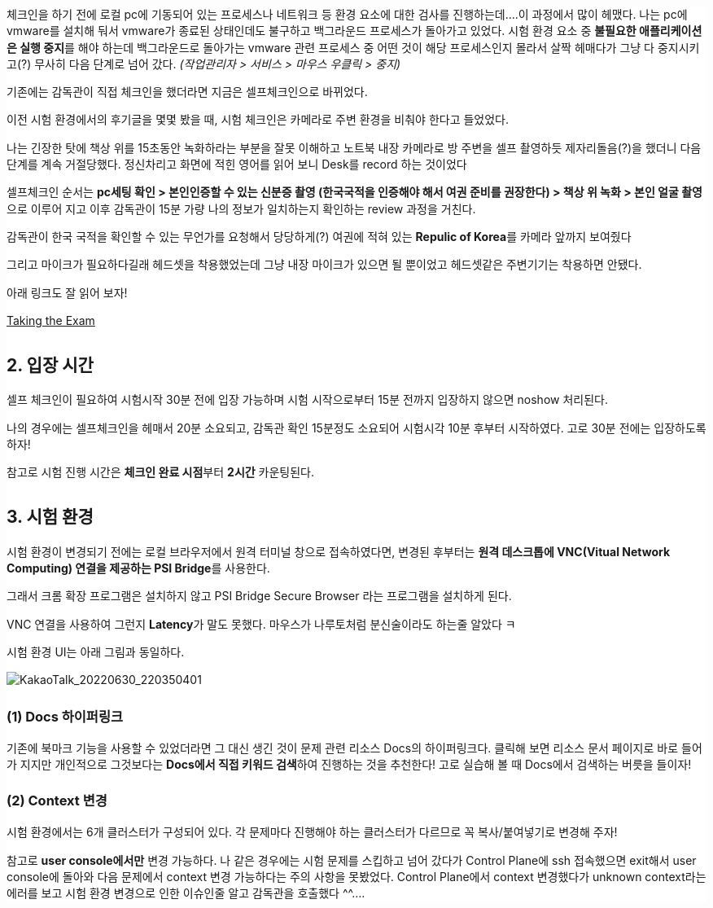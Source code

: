 체크인을 하기 전에 로컬 pc에 기동되어 있는 프로세스나 네트워크 등 환경 요소에 대한 검사를 진행하는데….이 과정에서 많이 헤맸다. 나는 pc에 vmware를 설치해 둬서 vmware가 종료된 상태인데도 불구하고 백그라운드 프로세스가 돌아가고 있었다. 시험 환경 요소 중 **불필요한 애플리케이션은 실행 중지**를 해야 하는데 백그라운드로 돌아가는 vmware 관련 프로세스 중 어떤 것이 해당 프로세스인지 몰라서 살짝 헤매다가 그냥 다 중지시키고(?) 무사히 다음 단계로 넘어 갔다. *(작업관리자 > 서비스 > 마우스 우클릭 > 중지)*

기존에는 감독관이 직접 체크인을 했더라면 지금은 셀프체크인으로 바뀌었다.

이전 시험 환경에서의 후기글을 몇몇 봤을 때, 시험 체크인은 카메라로 주변 환경을 비춰야 한다고 들었었다.

나는 긴장한 탓에 책상 위를 15초동안 녹화하라는 부분을 잘못 이해하고 노트북 내장 카메라로 방 주변을 셀프 촬영하듯 제자리돌음(?)을 했더니 다음 단계를 계속 거절당했다. 정신차리고 화면에 적힌 영어를 읽어 보니 Desk를 record 하는 것이었다

셀프체크인 순서는 **pc세팅 확인 > 본인인증할 수 있는 신분증 촬영 (한국국적을 인증해야 해서 여권 준비를 권장한다) > 책상 위 녹화 > 본인 얼굴 촬영** 으로 이루어 지고 이후 감독관이 15분 가량 나의 정보가 일치하는지 확인하는 review 과정을 거친다.

감독관이 한국 국적을 확인할 수 있는 무언가를 요청해서 당당하게(?) 여권에 적혀 있는 **Repulic of Korea**를 카메라 앞까지 보여줬다

그리고 마이크가 필요하다길래 헤드셋을 착용했었는데 그냥 내장 마이크가 있으면 될 뿐이었고 헤드셋같은 주변기기는 착용하면 안됐다.

아래 링크도 잘 읽어 보자!

[Taking the Exam](https://docs.linuxfoundation.org/tc-docs/certification/lf-handbook2/taking-the-exam)

## 2. 입장 시간

셀프 체크인이 필요하여 시험시작 30분 전에 입장 가능하며 시험 시작으로부터 15분 전까지 입장하지 않으면 noshow 처리된다.

나의 경우에는 셀프체크인을 헤매서 20분 소요되고, 감독관 확인 15분정도 소요되어 시험시각 10분 후부터 시작하였다. 고로 30분 전에는 입장하도록 하자!

참고로 시험 진행 시간은 **체크인 완료 시점**부터 **2시간** 카운팅된다.

## 3. 시험 환경

시험 환경이 변경되기 전에는 로컬 브라우저에서 원격 터미널 창으로 접속하였다면, 변경된 후부터는 **원격 데스크톱에 VNC(Vitual Network Computing) 연결을 제공하는 PSI Bridge**를 사용한다.

그래서 크롬 확장 프로그램은 설치하지 않고 PSI Bridge Secure Browser 라는 프로그램을 설치하게 된다.

VNC 연결을 사용하여 그런지 **Latency**가 말도 못했다. 마우스가 나루토처럼 분신술이라도 하는줄 알았다 ㅋ

시험 환경 UI는 아래 그림과 동일하다.

![KakaoTalk_20220630_220350401](https://user-images.githubusercontent.com/100563973/176719207-9cfde0eb-f14f-4d98-ac43-d1d9249ad0fa.jpg)

### (1) Docs 하이퍼링크

기존에 북마크 기능을 사용할 수 있었더라면 그 대신 생긴 것이 문제 관련 리소스 Docs의 하이퍼링크다. 클릭해 보면 리소스 문서 페이지로 바로 들어가 지지만 개인적으로 그것보다는 **Docs에서 직접 키워드 검색**하여 진행하는 것을 추천한다! 고로 실습해 볼 때 Docs에서 검색하는 버릇을 들이자!

### (2) Context 변경

시험 환경에서는 6개 클러스터가 구성되어 있다. 각 문제마다 진행해야 하는 클러스터가 다르므로 꼭 복사/붙여넣기로 변경해 주자!

참고로 **user console에서만** 변경 가능하다. 나 같은 경우에는 시험 문제를 스킵하고 넘어 갔다가 Control Plane에 ssh 접속했으면 exit해서 user console에 돌아와 다음 문제에서 context 변경 가능하다는 주의 사항을 못봤었다. Control Plane에서 context 변경했다가 unknown context라는 에러를 보고 시험 환경 변경으로 인한 이슈인줄 알고 감독관을 호출했다 ^^….
